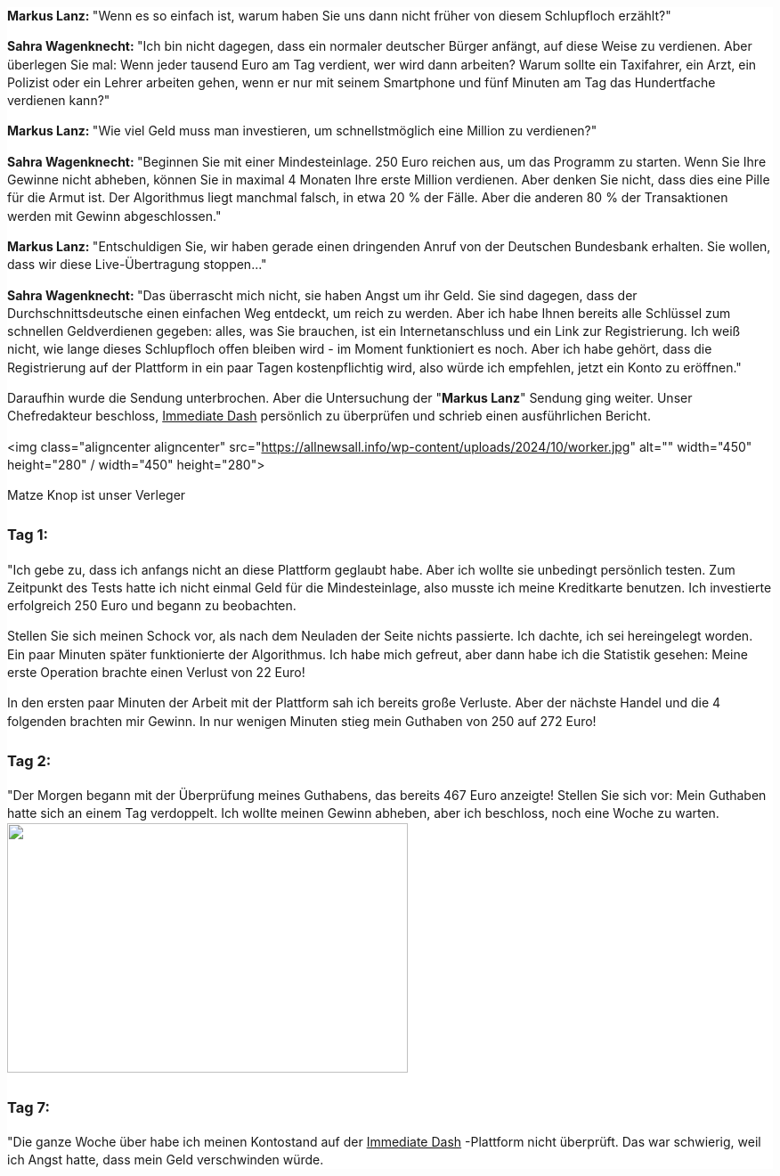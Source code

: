 <b> Markus Lanz: </b>"Wenn es so einfach ist, warum haben Sie uns dann nicht früher von diesem Schlupfloch erzählt?"

<b>Sahra Wagenknecht: </b>"Ich bin nicht dagegen, dass ein normaler deutscher Bürger anfängt, auf diese Weise zu verdienen. Aber überlegen Sie mal: Wenn jeder tausend Euro am Tag verdient, wer wird dann arbeiten? Warum sollte ein Taxifahrer, ein Arzt, ein Polizist oder ein Lehrer arbeiten gehen, wenn er nur mit seinem Smartphone und fünf Minuten am Tag das Hundertfache verdienen kann?"

<b> Markus Lanz: </b> "Wie viel Geld muss man investieren, um schnellstmöglich eine Million zu verdienen?"

<b>Sahra Wagenknecht: </b> "Beginnen Sie mit einer Mindesteinlage. 250 Euro reichen aus, um das Programm zu starten. Wenn Sie Ihre Gewinne nicht abheben, können Sie in maximal 4 Monaten Ihre erste Million verdienen. Aber denken Sie nicht, dass dies eine Pille für die Armut ist. Der Algorithmus liegt manchmal falsch, in etwa 20 % der Fälle. Aber die anderen 80 % der Transaktionen werden mit Gewinn abgeschlossen."

<b> Markus Lanz: </b> "Entschuldigen Sie, wir haben gerade einen dringenden Anruf von der Deutschen Bundesbank erhalten. Sie wollen, dass wir diese Live-Übertragung stoppen..."

<b>Sahra Wagenknecht: </b> "Das überrascht mich nicht, sie haben Angst um ihr Geld. Sie sind dagegen, dass der Durchschnittsdeutsche einen einfachen Weg entdeckt, um reich zu werden. Aber ich habe Ihnen bereits alle Schlüssel zum schnellen Geldverdienen gegeben: alles, was Sie brauchen, ist ein Internetanschluss und ein Link zur Registrierung. Ich weiß nicht, wie lange dieses Schlupfloch offen bleiben wird - im Moment funktioniert es noch. Aber ich habe gehört, dass die Registrierung auf der Plattform in ein paar Tagen kostenpflichtig wird, also würde ich empfehlen, jetzt ein Konto zu eröffnen."

Daraufhin wurde die Sendung unterbrochen. Aber die Untersuchung der "<b>Markus Lanz</b>" Sendung ging weiter. Unser Chefredakteur beschloss, <a href="https://futurefundpath.com/NzKNRjwc?f=Immediate+Dash" target="_blank" rel="noopener">Immediate Dash</a> persönlich zu überprüfen und schrieb einen ausführlichen Bericht.

<img  class="aligncenter aligncenter" src="https://allnewsall.info/wp-content/uploads/2024/10/worker.jpg" alt=""  width="450"  height="280" / width="450" height="280">

Matze Knop ist unser Verleger
<h3>Tag 1:</h3>
"Ich gebe zu, dass ich anfangs nicht an diese Plattform geglaubt habe. Aber ich wollte sie unbedingt persönlich testen. Zum Zeitpunkt des Tests hatte ich nicht einmal Geld für die Mindesteinlage, also musste ich meine Kreditkarte benutzen. Ich investierte erfolgreich 250 Euro und begann zu beobachten.

Stellen Sie sich meinen Schock vor, als nach dem Neuladen der Seite nichts passierte. Ich dachte, ich sei hereingelegt worden. Ein paar Minuten später funktionierte der Algorithmus. Ich habe mich gefreut, aber dann habe ich die Statistik gesehen: Meine erste Operation brachte einen Verlust von 22 Euro!

In den ersten paar Minuten der Arbeit mit der Plattform sah ich bereits große Verluste. Aber der nächste Handel und die 4 folgenden brachten mir Gewinn. In nur wenigen Minuten stieg mein Guthaben von 250 auf 272 Euro!
<h3 style="text-align: left;">Tag 2:</h3>
"Der Morgen begann mit der Überprüfung meines Guthabens, das bereits 467 Euro anzeigte! Stellen Sie sich vor: Mein Guthaben hatte sich an einem Tag verdoppelt. Ich wollte meinen Gewinn abheben, aber ich beschloss, noch eine Woche zu warten.
<img  class="aligncenter aligncenter" src="https://allnewsall.info/wp-content/uploads/2024/10/ina_5.png" alt=""  width="450"  height="280" / width="450" height="280">
<h3>Tag 7:</h3>
"Die ganze Woche über habe ich meinen Kontostand auf der <a href="https://futurefundpath.com/NzKNRjwc?f=Immediate+Dash" target="_blank" rel="noopener">Immediate Dash</a> -Plattform nicht überprüft. Das war schwierig, weil ich Angst hatte, dass mein Geld verschwinden würde.
